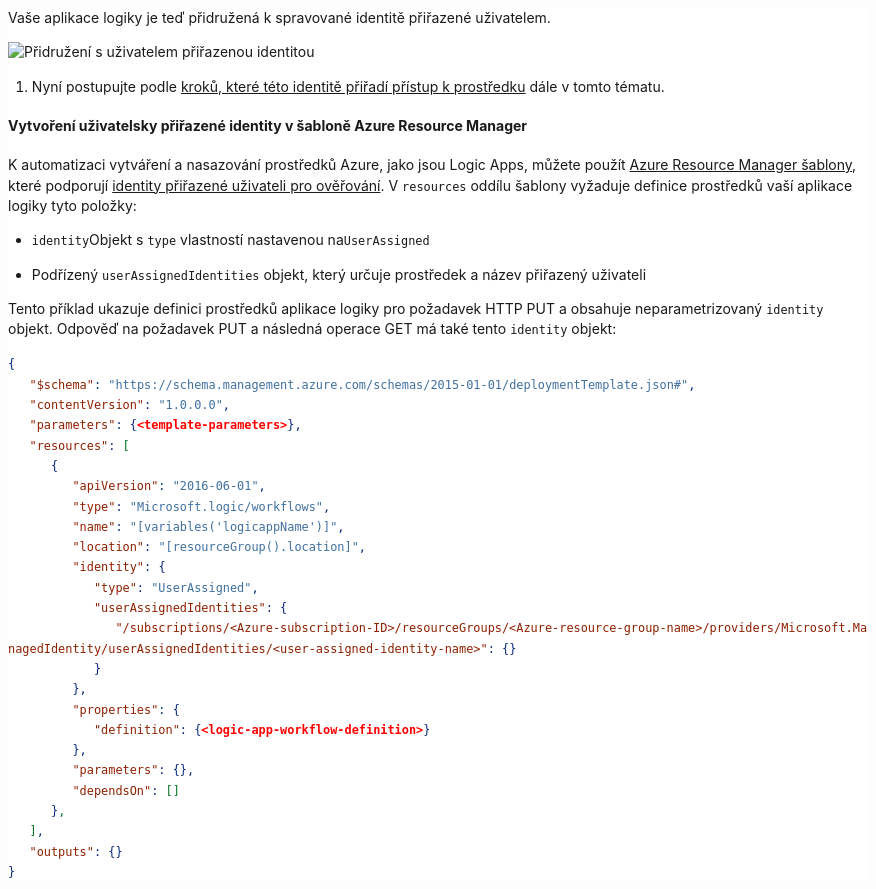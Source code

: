    Vaše aplikace logiky je teď přidružená k spravované identitě přiřazené uživatelem.

   ![Přidružení s uživatelem přiřazenou identitou](./media/create-managed-service-identity/added-user-assigned-identity.png)

1. Nyní postupujte podle [kroků, které této identitě přiřadí přístup k prostředku](#access-other-resources) dále v tomto tématu.

<a name="template-user-identity"></a>

#### <a name="create-user-assigned-identity-in-an-azure-resource-manager-template"></a>Vytvoření uživatelsky přiřazené identity v šabloně Azure Resource Manager

K automatizaci vytváření a nasazování prostředků Azure, jako jsou Logic Apps, můžete použít [Azure Resource Manager šablony](../logic-apps/logic-apps-azure-resource-manager-templates-overview.md), které podporují [identity přiřazené uživateli pro ověřování](../active-directory/managed-identities-azure-resources/how-to-manage-ua-identity-arm.md). V `resources` oddílu šablony vyžaduje definice prostředků vaší aplikace logiky tyto položky:

* `identity`Objekt s `type` vlastností nastavenou na`UserAssigned`

* Podřízený `userAssignedIdentities` objekt, který určuje prostředek a název přiřazený uživateli

Tento příklad ukazuje definici prostředků aplikace logiky pro požadavek HTTP PUT a obsahuje neparametrizovaný `identity` objekt. Odpověď na požadavek PUT a následná operace GET má také tento `identity` objekt:

```json
{
   "$schema": "https://schema.management.azure.com/schemas/2015-01-01/deploymentTemplate.json#",
   "contentVersion": "1.0.0.0",
   "parameters": {<template-parameters>},
   "resources": [
      {
         "apiVersion": "2016-06-01",
         "type": "Microsoft.logic/workflows",
         "name": "[variables('logicappName')]",
         "location": "[resourceGroup().location]",
         "identity": {
            "type": "UserAssigned",
            "userAssignedIdentities": {
               "/subscriptions/<Azure-subscription-ID>/resourceGroups/<Azure-resource-group-name>/providers/Microsoft.ManagedIdentity/userAssignedIdentities/<user-assigned-identity-name>": {}
            }
         },
         "properties": {
            "definition": {<logic-app-workflow-definition>}
         },
         "parameters": {},
         "dependsOn": []
      },
   ],
   "outputs": {}
}
```

